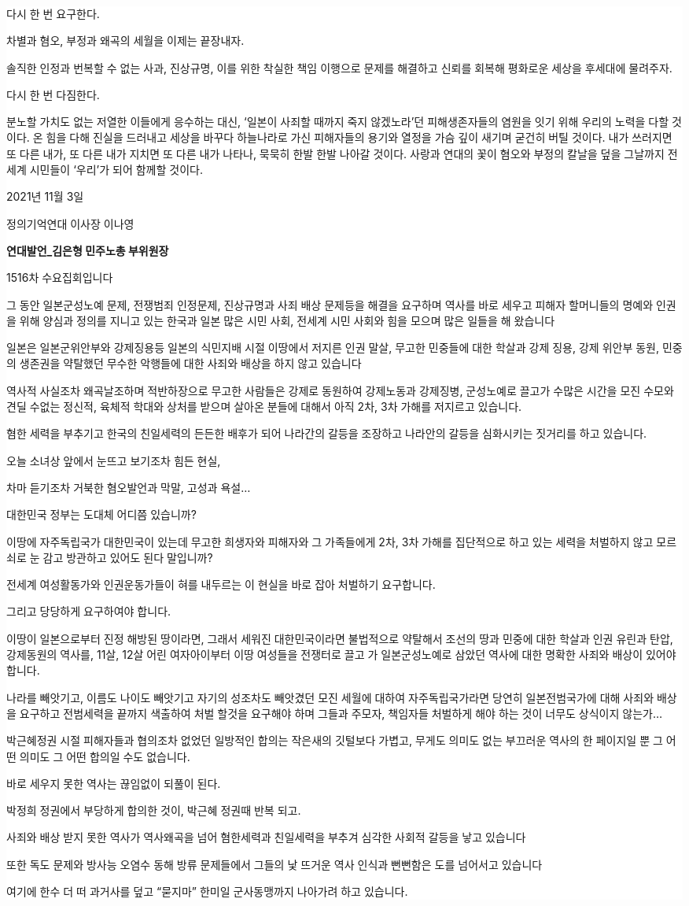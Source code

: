 다시 한 번 요구한다.

차별과 혐오, 부정과 왜곡의 세월을 이제는 끝장내자.

솔직한 인정과 번복할 수 없는 사과, 진상규명, 이를 위한 착실한 책임 이행으로 문제를 해결하고 신뢰를 회복해 평화로운 세상을 후세대에 물려주자.

다시 한 번 다짐한다.

분노할 가치도 없는 저열한 이들에게 응수하는 대신, ‘일본이 사죄할 때까지 죽지 않겠노라’던 피해생존자들의 염원을 잇기 위해 우리의 노력을 다할 것이다. 온 힘을 다해 진실을 드러내고 세상을 바꾸다 하늘나라로 가신 피해자들의 용기와 열정을 가슴 깊이 새기며 굳건히 버틸 것이다. 내가 쓰러지면 또 다른 내가, 또 다른 내가 지치면 또 다른 내가 나타나, 묵묵히 한발 한발 나아갈 것이다. 사랑과 연대의 꽃이 혐오와 부정의 칼날을 덮을 그날까지 전 세계 시민들이 ‘우리’가 되어 함께할 것이다.

2021년 11월 3일

정의기억연대 이사장 이나영

**연대발언\_김은형 민주노총 부위원장**

1516차 수요집회입니다

그 동안 일본군성노예 문제, 전쟁범죄 인정문제, 진상규명과 사죄 배상 문제등을 해결을 요구하며 역사를 바로 세우고 피해자 할머니들의 명예와 인권을 위해 양심과 정의를 지니고 있는 한국과 일본 많은 시민 사회, 전세계 시민 사회와 힘을 모으며 많은 일들을 해 왔습니다

일본은 일본군위안부와 강제징용등 일본의 식민지배 시절 이땅에서 저지른 인권 말살, 무고한 민중들에 대한 학살과 강제 징용, 강제 위안부 동원, 민중의 생존권을 약탈했던 무수한 악행들에 대한 사죄와 배상을 하지 않고 있습니다

역사적 사실조차 왜곡날조하며 적반하장으로 무고한 사람들은 강제로 동원하여 강제노동과 강제징병, 군성노예로 끌고가 수많은 시간을 모진 수모와 견딜 수없는 정신적, 육체적 학대와 상처를 받으며 살아온 분들에 대해서 아직 2차, 3차 가해를 저지르고 있습니다.

혐한 세력을 부추기고 한국의 친일세력의 든든한 배후가 되어 나라간의 갈등을 조장하고 나라안의 갈등을 심화시키는 짓거리를 하고 있습니다.

오늘 소녀상 앞에서 눈뜨고 보기조차 힘든 현실,

차마 듣기조차 거북한 혐오발언과 막말, 고성과 욕설…

대한민국 정부는 도대체 어디쯤 있습니까?

이땅에 자주독립국가 대한민국이 있는데 무고한 희생자와 피해자와 그 가족들에게 2차, 3차 가해를 집단적으로 하고 있는 세력을 처벌하지 않고 모르쇠로 눈 감고 방관하고 있어도 된다 말입니까?

전세계 여성활동가와 인권운동가들이 혀를 내두르는 이 현실을 바로 잡아 처벌하기 요구합니다.

그리고 당당하게 요구하여야 합니다.

이땅이 일본으로부터 진정 해방된 땅이라면, 그래서 세워진 대한민국이라면 불법적으로 약탈해서 조선의 땅과 민중에 대한 학살과 인권 유린과 탄압, 강제동원의 역사를, 11살, 12살 어린 여자아이부터 이땅 여성들을 전쟁터로 끌고 가 일본군성노예로 삼았던 역사에 대한 명확한 사죄와 배상이 있어야 합니다.

나라를 빼앗기고, 이름도 나이도 빼앗기고 자기의 성조차도 빼앗겼던 모진 세월에 대하여 자주독립국가라면 당연히 일본전범국가에 대해 사죄와 배상을 요구하고 전범세력을 끝까지 색출하여 처벌 할것을 요구해야 하며 그들과 주모자, 책임자들 처벌하게 해야 하는 것이 너무도 상식이지 않는가…

박근혜정권 시절 피해자들과 협의조차 없었던 일방적인 합의는 작은새의 깃털보다 가볍고, 무게도 의미도 없는 부끄러운 역사의 한 페이지일 뿐 그 어떤 의미도 그 어떤 합의일 수도 없습니다.

바로 세우지 못한 역사는 끊임없이 되풀이 된다.

박정희 정권에서 부당하게 합의한 것이, 박근혜 정권때 반복 되고.

사죄와 배상 받지 못한 역사가 역사왜곡을 넘어 혐한세력과 친일세력을 부추겨 심각한 사회적 갈등을 낳고 있습니다

또한 독도 문제와 방사능 오염수 동해 방류 문제들에서 그들의 낯 뜨거운 역사 인식과 뻔뻔함은 도를 넘어서고 있습니다

여기에 한수 더 떠 과거사를 덮고 “묻지마” 한미일 군사동맹까지 나아가려 하고 있습니다.
